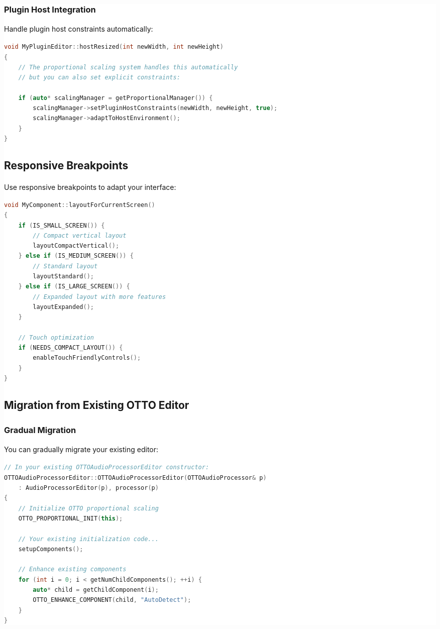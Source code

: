### Plugin Host Integration

Handle plugin host constraints automatically:

```cpp
void MyPluginEditor::hostResized(int newWidth, int newHeight)
{
    // The proportional scaling system handles this automatically
    // but you can also set explicit constraints:
    
    if (auto* scalingManager = getProportionalManager()) {
        scalingManager->setPluginHostConstraints(newWidth, newHeight, true);
        scalingManager->adaptToHostEnvironment();
    }
}
```

## Responsive Breakpoints

Use responsive breakpoints to adapt your interface:

```cpp
void MyComponent::layoutForCurrentScreen()
{
    if (IS_SMALL_SCREEN()) {
        // Compact vertical layout
        layoutCompactVertical();
    } else if (IS_MEDIUM_SCREEN()) {
        // Standard layout
        layoutStandard();
    } else if (IS_LARGE_SCREEN()) {
        // Expanded layout with more features
        layoutExpanded();
    }
    
    // Touch optimization
    if (NEEDS_COMPACT_LAYOUT()) {
        enableTouchFriendlyControls();
    }
}
```

## Migration from Existing OTTO Editor

### Gradual Migration

You can gradually migrate your existing editor:

```cpp
// In your existing OTTOAudioProcessorEditor constructor:
OTTOAudioProcessorEditor::OTTOAudioProcessorEditor(OTTOAudioProcessor& p)
    : AudioProcessorEditor(p), processor(p)
{
    // Initialize OTTO proportional scaling
    OTTO_PROPORTIONAL_INIT(this);
    
    // Your existing initialization code...
    setupComponents();
    
    // Enhance existing components
    for (int i = 0; i < getNumChildComponents(); ++i) {
        auto* child = getChildComponent(i);
        OTTO_ENHANCE_COMPONENT(child, "AutoDetect");
    }
}
```